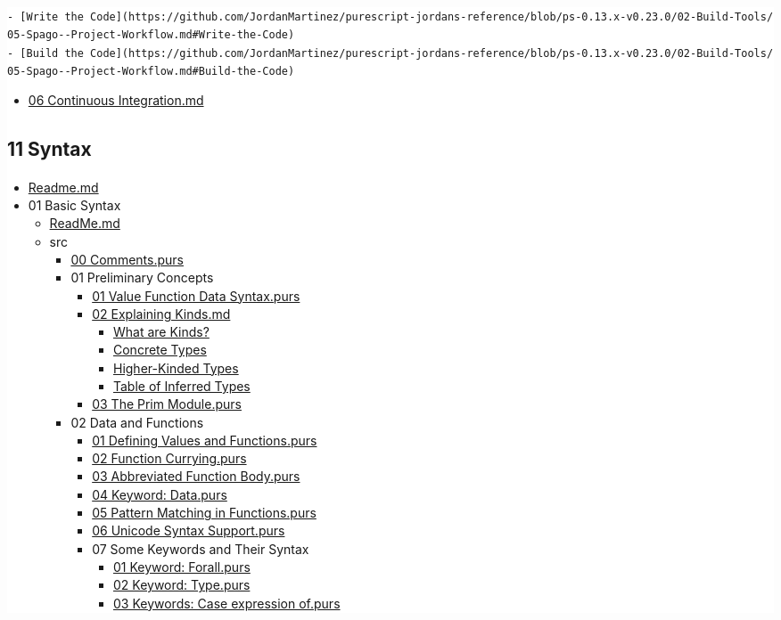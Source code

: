     - [Write the Code](https://github.com/JordanMartinez/purescript-jordans-reference/blob/ps-0.13.x-v0.23.0/02-Build-Tools/05-Spago--Project-Workflow.md#Write-the-Code)
    - [Build the Code](https://github.com/JordanMartinez/purescript-jordans-reference/blob/ps-0.13.x-v0.23.0/02-Build-Tools/05-Spago--Project-Workflow.md#Build-the-Code)
- [06 Continuous Integration.md](https://github.com/JordanMartinez/purescript-jordans-reference/blob/ps-0.13.x-v0.23.0/02-Build-Tools/06-Continuous-Integration.md)

## 11 Syntax

- [Readme.md](https://github.com/JordanMartinez/purescript-jordans-reference/blob/ps-0.13.x-v0.23.0/11-Syntax/Readme.md)
- 01 Basic Syntax
    - [ReadMe.md](https://github.com/JordanMartinez/purescript-jordans-reference/blob/ps-0.13.x-v0.23.0/11-Syntax/01-Basic-Syntax/ReadMe.md)
    - src
        - [00 Comments.purs](https://github.com/JordanMartinez/purescript-jordans-reference/blob/ps-0.13.x-v0.23.0/11-Syntax/01-Basic-Syntax/src/00-Comments.purs)
        - 01 Preliminary Concepts
            - [01 Value Function Data Syntax.purs](https://github.com/JordanMartinez/purescript-jordans-reference/blob/ps-0.13.x-v0.23.0/11-Syntax/01-Basic-Syntax/src/01-Preliminary-Concepts/01-Value-Function-Data-Syntax.purs)
            - [02 Explaining Kinds.md](https://github.com/JordanMartinez/purescript-jordans-reference/blob/ps-0.13.x-v0.23.0/11-Syntax/01-Basic-Syntax/src/01-Preliminary-Concepts/02-Explaining-Kinds.md)
                - [What are Kinds?](https://github.com/JordanMartinez/purescript-jordans-reference/blob/ps-0.13.x-v0.23.0/11-Syntax/01-Basic-Syntax/src/01-Preliminary-Concepts/02-Explaining-Kinds.md#What-are-Kinds)
                - [Concrete Types](https://github.com/JordanMartinez/purescript-jordans-reference/blob/ps-0.13.x-v0.23.0/11-Syntax/01-Basic-Syntax/src/01-Preliminary-Concepts/02-Explaining-Kinds.md#Concrete-Types)
                - [Higher-Kinded Types](https://github.com/JordanMartinez/purescript-jordans-reference/blob/ps-0.13.x-v0.23.0/11-Syntax/01-Basic-Syntax/src/01-Preliminary-Concepts/02-Explaining-Kinds.md#Higher-Kinded-Types)
                - [Table of Inferred Types](https://github.com/JordanMartinez/purescript-jordans-reference/blob/ps-0.13.x-v0.23.0/11-Syntax/01-Basic-Syntax/src/01-Preliminary-Concepts/02-Explaining-Kinds.md#Table-of-Inferred-Types)
            - [03 The Prim Module.purs](https://github.com/JordanMartinez/purescript-jordans-reference/blob/ps-0.13.x-v0.23.0/11-Syntax/01-Basic-Syntax/src/01-Preliminary-Concepts/03-The-Prim-Module.purs)
        - 02 Data and Functions
            - [01 Defining Values and Functions.purs](https://github.com/JordanMartinez/purescript-jordans-reference/blob/ps-0.13.x-v0.23.0/11-Syntax/01-Basic-Syntax/src/02-Data-and-Functions/01-Defining-Values-and-Functions.purs)
            - [02 Function Currying.purs](https://github.com/JordanMartinez/purescript-jordans-reference/blob/ps-0.13.x-v0.23.0/11-Syntax/01-Basic-Syntax/src/02-Data-and-Functions/02-Function-Currying.purs)
            - [03 Abbreviated Function Body.purs](https://github.com/JordanMartinez/purescript-jordans-reference/blob/ps-0.13.x-v0.23.0/11-Syntax/01-Basic-Syntax/src/02-Data-and-Functions/03-Abbreviated-Function-Body.purs)
            - [04 Keyword: Data.purs](https://github.com/JordanMartinez/purescript-jordans-reference/blob/ps-0.13.x-v0.23.0/11-Syntax/01-Basic-Syntax/src/02-Data-and-Functions/04-Keyword--Data.purs)
            - [05 Pattern Matching in Functions.purs](https://github.com/JordanMartinez/purescript-jordans-reference/blob/ps-0.13.x-v0.23.0/11-Syntax/01-Basic-Syntax/src/02-Data-and-Functions/05-Pattern-Matching-in-Functions.purs)
            - [06 Unicode Syntax Support.purs](https://github.com/JordanMartinez/purescript-jordans-reference/blob/ps-0.13.x-v0.23.0/11-Syntax/01-Basic-Syntax/src/02-Data-and-Functions/06-Unicode-Syntax-Support.purs)
            - 07 Some Keywords and Their Syntax
                - [01 Keyword: Forall.purs](https://github.com/JordanMartinez/purescript-jordans-reference/blob/ps-0.13.x-v0.23.0/11-Syntax/01-Basic-Syntax/src/02-Data-and-Functions/07-Some-Keywords-and-Their-Syntax/01-Keyword--Forall.purs)
                - [02 Keyword: Type.purs](https://github.com/JordanMartinez/purescript-jordans-reference/blob/ps-0.13.x-v0.23.0/11-Syntax/01-Basic-Syntax/src/02-Data-and-Functions/07-Some-Keywords-and-Their-Syntax/02-Keyword--Type.purs)
                - [03 Keywords: Case expression of.purs](https://github.com/JordanMartinez/purescript-jordans-reference/blob/ps-0.13.x-v0.23.0/11-Syntax/01-Basic-Syntax/src/02-Data-and-Functions/07-Some-Keywords-and-Their-Syntax/03-Keywords--Case-expression-of.purs)